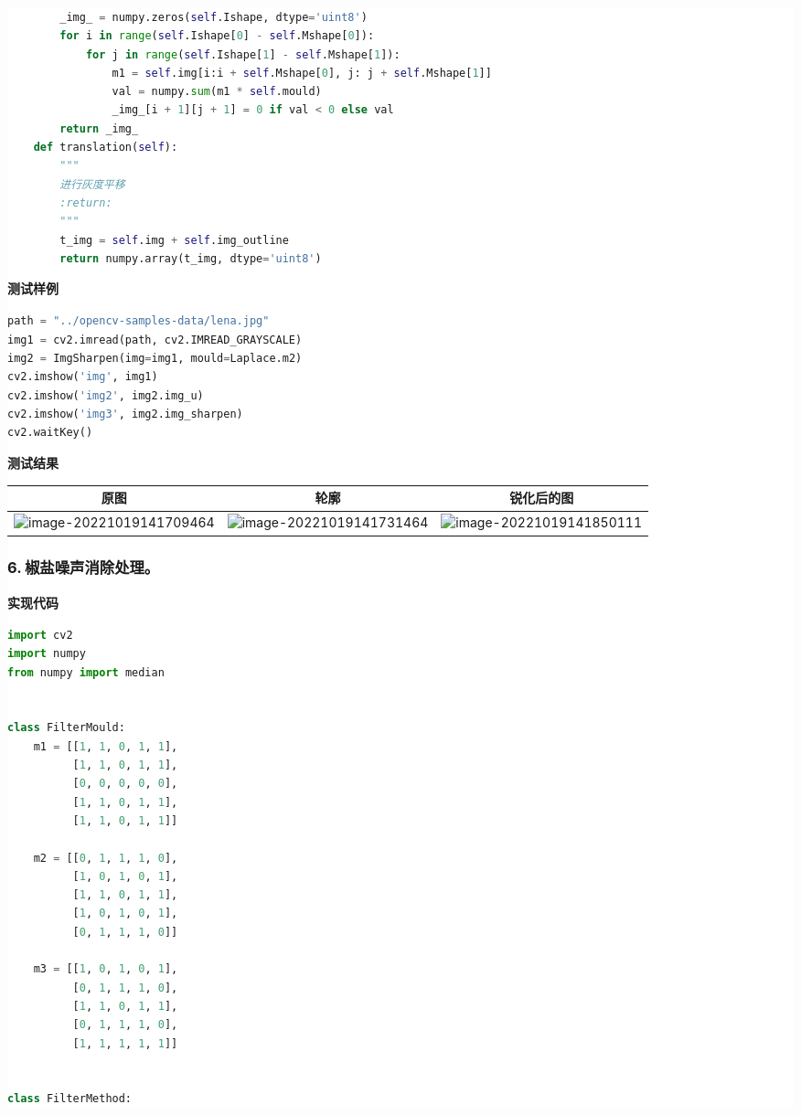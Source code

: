 ```python
        _img_ = numpy.zeros(self.Ishape, dtype='uint8')
        for i in range(self.Ishape[0] - self.Mshape[0]):
            for j in range(self.Ishape[1] - self.Mshape[1]):
                m1 = self.img[i:i + self.Mshape[0], j: j + self.Mshape[1]]
                val = numpy.sum(m1 * self.mould)
                _img_[i + 1][j + 1] = 0 if val < 0 else val
        return _img_
    def translation(self):
        """
        进行灰度平移
        :return:
        """
        t_img = self.img + self.img_outline
        return numpy.array(t_img, dtype='uint8')
```

**测试样例**

```python
path = "../opencv-samples-data/lena.jpg"
img1 = cv2.imread(path, cv2.IMREAD_GRAYSCALE)
img2 = ImgSharpen(img=img1, mould=Laplace.m2)
cv2.imshow('img', img1)
cv2.imshow('img2', img2.img_u)
cv2.imshow('img3', img2.img_sharpen)
cv2.waitKey()
```

**测试结果**

| 原图                                                         | 轮廓                                                         | 锐化后的图                                                   |
| ------------------------------------------------------------ | ------------------------------------------------------------ | ------------------------------------------------------------ |
| <img src="imgs/image-20221019141709464.png" alt="image-20221019141709464" style="height:200px;" /> | <img src="imgs/image-20221019141731464.png" alt="image-20221019141731464" style="height:100px;width:auto;" /> | <img src="imgs/image-20221019141850111.png" alt="image-20221019141850111" style="height:100px;width:auto;" /> |

### 6. 椒盐噪声消除处理。

**实现代码**

```python
import cv2
import numpy
from numpy import median


class FilterMould:
    m1 = [[1, 1, 0, 1, 1],
          [1, 1, 0, 1, 1],
          [0, 0, 0, 0, 0],
          [1, 1, 0, 1, 1],
          [1, 1, 0, 1, 1]]

    m2 = [[0, 1, 1, 1, 0],
          [1, 0, 1, 0, 1],
          [1, 1, 0, 1, 1],
          [1, 0, 1, 0, 1],
          [0, 1, 1, 1, 0]]

    m3 = [[1, 0, 1, 0, 1],
          [0, 1, 1, 1, 0],
          [1, 1, 0, 1, 1],
          [0, 1, 1, 1, 0],
          [1, 1, 1, 1, 1]]


class FilterMethod:
```